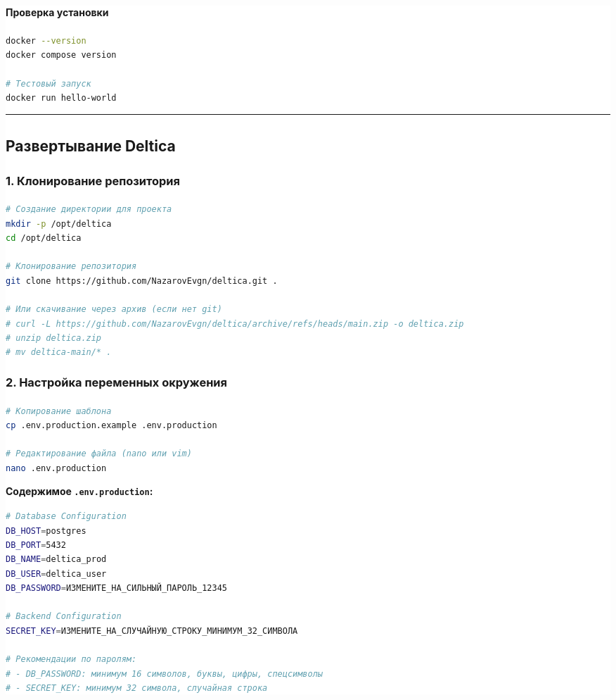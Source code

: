 #### Проверка установки

```bash
docker --version
docker compose version

# Тестовый запуск
docker run hello-world
```

---

## Развертывание Deltica

### 1. Клонирование репозитория

```bash
# Создание директории для проекта
mkdir -p /opt/deltica
cd /opt/deltica

# Клонирование репозитория
git clone https://github.com/NazarovEvgn/deltica.git .

# Или скачивание через архив (если нет git)
# curl -L https://github.com/NazarovEvgn/deltica/archive/refs/heads/main.zip -o deltica.zip
# unzip deltica.zip
# mv deltica-main/* .
```

### 2. Настройка переменных окружения

```bash
# Копирование шаблона
cp .env.production.example .env.production

# Редактирование файла (nano или vim)
nano .env.production
```

**Содержимое `.env.production`:**

```bash
# Database Configuration
DB_HOST=postgres
DB_PORT=5432
DB_NAME=deltica_prod
DB_USER=deltica_user
DB_PASSWORD=ИЗМЕНИТЕ_НА_СИЛЬНЫЙ_ПАРОЛЬ_12345

# Backend Configuration
SECRET_KEY=ИЗМЕНИТЕ_НА_СЛУЧАЙНУЮ_СТРОКУ_МИНИМУМ_32_СИМВОЛА

# Рекомендации по паролям:
# - DB_PASSWORD: минимум 16 символов, буквы, цифры, спецсимволы
# - SECRET_KEY: минимум 32 символа, случайная строка
```
